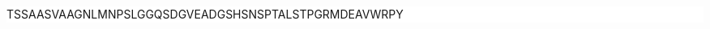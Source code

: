 </span><span>T</span><span>S</span><span>S</span><span>A</span><span>A</span><span>S</span><span>V</span><span>A</span><span>A</span><span>G</span><span>N</span><span>L</span><span>M</span><span>N</span><span>P</span><span>S</span><span>L</span><span>G</span><span>G</span><span>Q</span><span>S</span><span>D</span><span>G</span><span>V</span><span>E</span><span>A</span><span>D</span><span>G</span><span>S</span><span>H</span><span>S</span><span>N</span><span>S</span><span>P</span><span>T</span><span>A</span><span>L</span><span>S</span><span>T</span><span>P</span><span>G</span><span>R</span><span>M</span><span>D</span><span>E</span><span>A</span><span>V</span><span>W</span><span>R</span><span>P</span><span>Y</span>